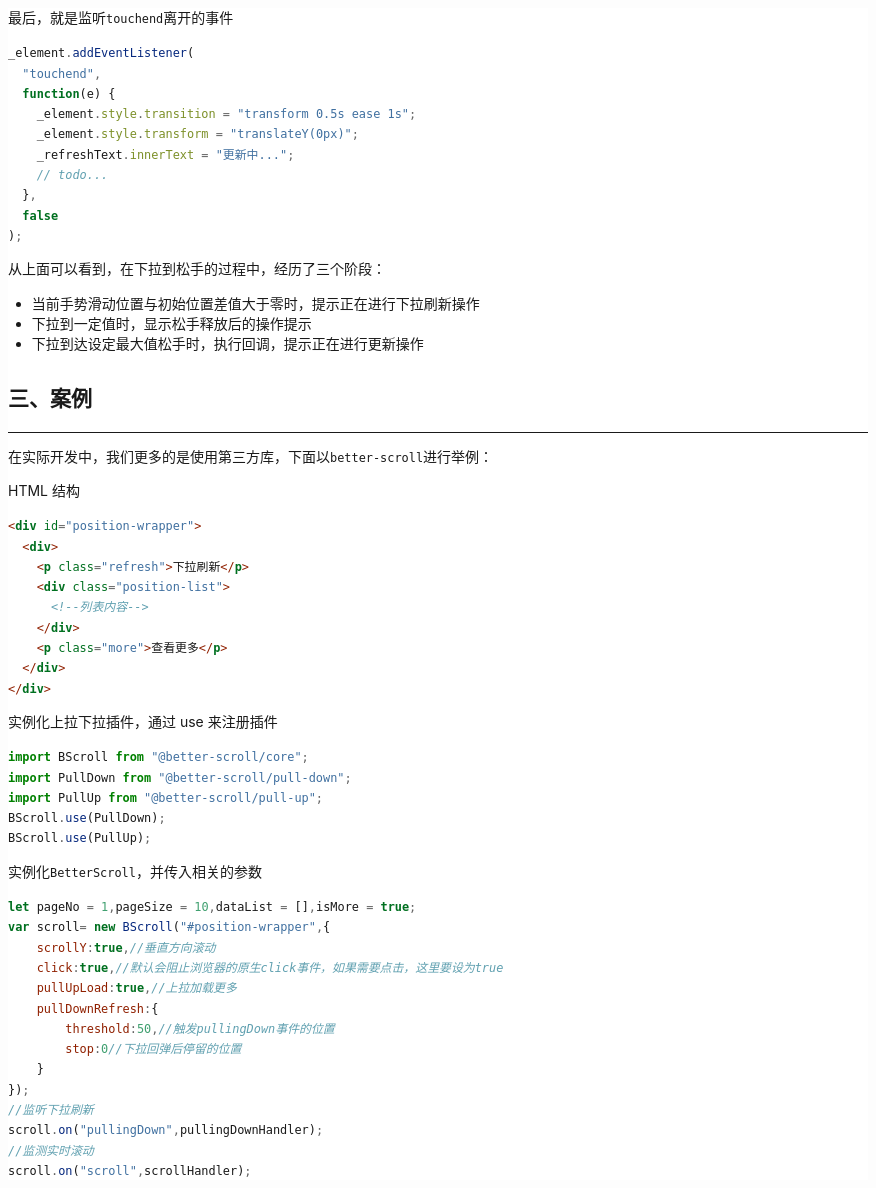 
最后，就是监听`touchend`离开的事件

```js
_element.addEventListener(
  "touchend",
  function(e) {
    _element.style.transition = "transform 0.5s ease 1s";
    _element.style.transform = "translateY(0px)";
    _refreshText.innerText = "更新中...";
    // todo...
  },
  false
);
```

从上面可以看到，在下拉到松手的过程中，经历了三个阶段：

- 当前手势滑动位置与初始位置差值大于零时，提示正在进行下拉刷新操作
- 下拉到一定值时，显示松手释放后的操作提示
- 下拉到达设定最大值松手时，执行回调，提示正在进行更新操作

## 三、案例

---

在实际开发中，我们更多的是使用第三方库，下面以`better-scroll`进行举例：

HTML 结构

```html
<div id="position-wrapper">
  <div>
    <p class="refresh">下拉刷新</p>
    <div class="position-list">
      <!--列表内容-->
    </div>
    <p class="more">查看更多</p>
  </div>
</div>
```

实例化上拉下拉插件，通过 use 来注册插件

```js
import BScroll from "@better-scroll/core";
import PullDown from "@better-scroll/pull-down";
import PullUp from "@better-scroll/pull-up";
BScroll.use(PullDown);
BScroll.use(PullUp);
```

实例化`BetterScroll`，并传入相关的参数

```js
let pageNo = 1,pageSize = 10,dataList = [],isMore = true;
var scroll= new BScroll("#position-wrapper",{
    scrollY:true,//垂直方向滚动
    click:true,//默认会阻止浏览器的原生click事件，如果需要点击，这里要设为true
    pullUpLoad:true,//上拉加载更多
    pullDownRefresh:{
        threshold:50,//触发pullingDown事件的位置
        stop:0//下拉回弹后停留的位置
    }
});
//监听下拉刷新
scroll.on("pullingDown",pullingDownHandler);
//监测实时滚动
scroll.on("scroll",scrollHandler);
```